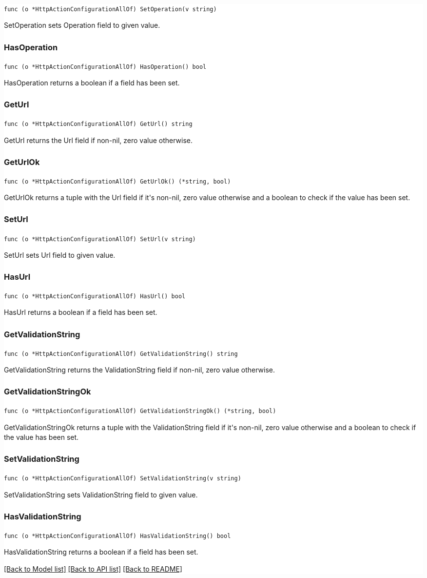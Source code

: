 `func (o *HttpActionConfigurationAllOf) SetOperation(v string)`

SetOperation sets Operation field to given value.

### HasOperation

`func (o *HttpActionConfigurationAllOf) HasOperation() bool`

HasOperation returns a boolean if a field has been set.

### GetUrl

`func (o *HttpActionConfigurationAllOf) GetUrl() string`

GetUrl returns the Url field if non-nil, zero value otherwise.

### GetUrlOk

`func (o *HttpActionConfigurationAllOf) GetUrlOk() (*string, bool)`

GetUrlOk returns a tuple with the Url field if it's non-nil, zero value otherwise
and a boolean to check if the value has been set.

### SetUrl

`func (o *HttpActionConfigurationAllOf) SetUrl(v string)`

SetUrl sets Url field to given value.

### HasUrl

`func (o *HttpActionConfigurationAllOf) HasUrl() bool`

HasUrl returns a boolean if a field has been set.

### GetValidationString

`func (o *HttpActionConfigurationAllOf) GetValidationString() string`

GetValidationString returns the ValidationString field if non-nil, zero value otherwise.

### GetValidationStringOk

`func (o *HttpActionConfigurationAllOf) GetValidationStringOk() (*string, bool)`

GetValidationStringOk returns a tuple with the ValidationString field if it's non-nil, zero value otherwise
and a boolean to check if the value has been set.

### SetValidationString

`func (o *HttpActionConfigurationAllOf) SetValidationString(v string)`

SetValidationString sets ValidationString field to given value.

### HasValidationString

`func (o *HttpActionConfigurationAllOf) HasValidationString() bool`

HasValidationString returns a boolean if a field has been set.


[[Back to Model list]](../README.md#documentation-for-models) [[Back to API list]](../README.md#documentation-for-api-endpoints) [[Back to README]](../README.md)


